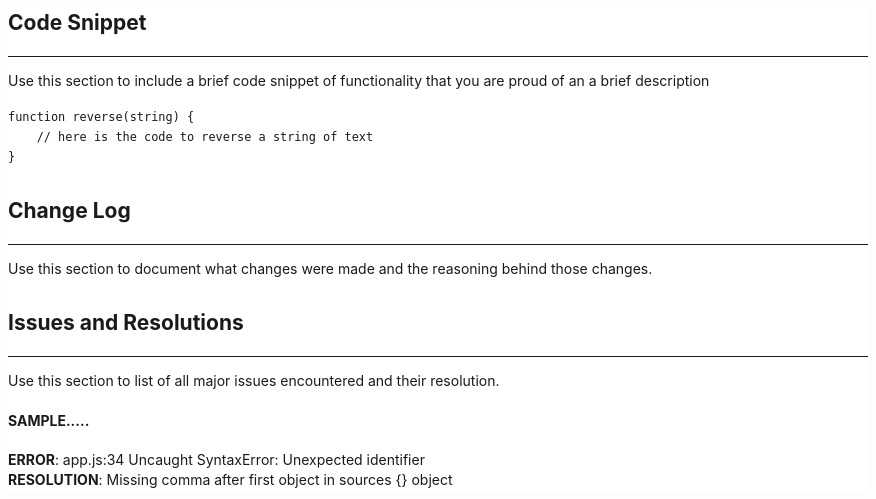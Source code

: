 ## Code Snippet
---
Use this section to include a brief code snippet of functionality that you are proud of an a brief description  

```
function reverse(string) {
	// here is the code to reverse a string of text
}
```

## Change Log
---
 Use this section to document what changes were made and the reasoning behind those changes.  

## Issues and Resolutions
---
 Use this section to list of all major issues encountered and their resolution.

#### SAMPLE.....
**ERROR**: app.js:34 Uncaught SyntaxError: Unexpected identifier                                
**RESOLUTION**: Missing comma after first object in sources {} object
